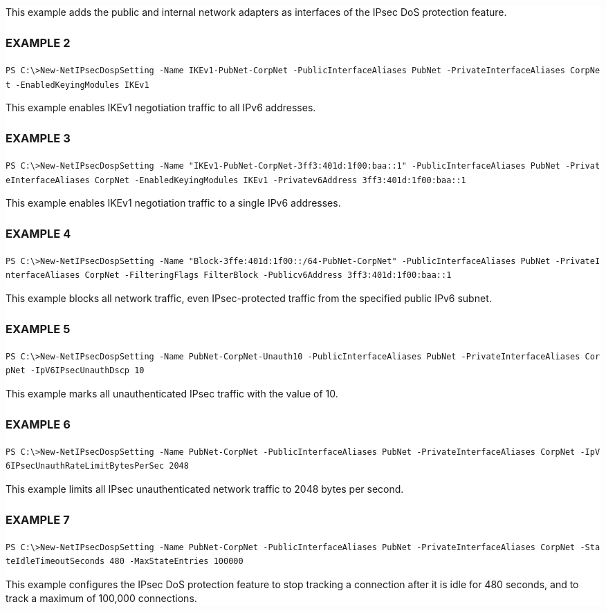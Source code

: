 This example adds the public and internal network adapters as interfaces of the IPsec DoS protection feature.

### EXAMPLE 2
```
PS C:\>New-NetIPsecDospSetting -Name IKEv1-PubNet-CorpNet -PublicInterfaceAliases PubNet -PrivateInterfaceAliases CorpNet -EnabledKeyingModules IKEv1
```

This example enables IKEv1 negotiation traffic to all IPv6 addresses.

### EXAMPLE 3
```
PS C:\>New-NetIPsecDospSetting -Name "IKEv1-PubNet-CorpNet-3ff3:401d:1f00:baa::1" -PublicInterfaceAliases PubNet -PrivateInterfaceAliases CorpNet -EnabledKeyingModules IKEv1 -Privatev6Address 3ff3:401d:1f00:baa::1
```

This example enables IKEv1 negotiation traffic to a single IPv6 addresses.

### EXAMPLE 4
```
PS C:\>New-NetIPsecDospSetting -Name "Block-3ffe:401d:1f00::/64-PubNet-CorpNet" -PublicInterfaceAliases PubNet -PrivateInterfaceAliases CorpNet -FilteringFlags FilterBlock -Publicv6Address 3ff3:401d:1f00:baa::1
```

This example blocks all network traffic, even IPsec-protected traffic from the specified public IPv6 subnet.

### EXAMPLE 5
```
PS C:\>New-NetIPsecDospSetting -Name PubNet-CorpNet-Unauth10 -PublicInterfaceAliases PubNet -PrivateInterfaceAliases CorpNet -IpV6IPsecUnauthDscp 10
```

This example marks all unauthenticated IPsec traffic with the value of 10.

### EXAMPLE 6
```
PS C:\>New-NetIPsecDospSetting -Name PubNet-CorpNet -PublicInterfaceAliases PubNet -PrivateInterfaceAliases CorpNet -IpV6IPsecUnauthRateLimitBytesPerSec 2048
```

This example limits all IPsec unauthenticated network traffic to 2048 bytes per second.

### EXAMPLE 7
```
PS C:\>New-NetIPsecDospSetting -Name PubNet-CorpNet -PublicInterfaceAliases PubNet -PrivateInterfaceAliases CorpNet -StateIdleTimeoutSeconds 480 -MaxStateEntries 100000
```

This example configures the IPsec DoS protection feature to stop tracking a connection after it is idle for 480 seconds, and to track a maximum of 100,000 connections.
